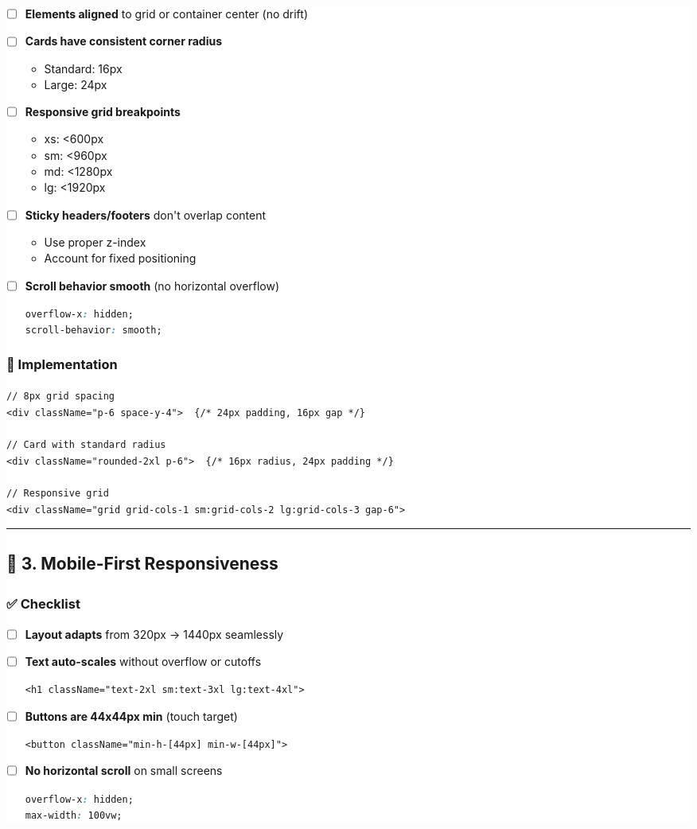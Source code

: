 - [ ] **Elements aligned** to grid or container center (no drift)

- [ ] **Cards have consistent corner radius**
  - Standard: 16px
  - Large: 24px

- [ ] **Responsive grid breakpoints**
  - xs: <600px
  - sm: <960px
  - md: <1280px
  - lg: <1920px

- [ ] **Sticky headers/footers** don't overlap content
  - Use proper z-index
  - Account for fixed positioning

- [ ] **Scroll behavior smooth** (no horizontal overflow)
  ```css
  overflow-x: hidden;
  scroll-behavior: smooth;
  ```

### 🔧 Implementation

```tsx
// 8px grid spacing
<div className="p-6 space-y-4">  {/* 24px padding, 16px gap */}

// Card with standard radius
<div className="rounded-2xl p-6">  {/* 16px radius, 24px padding */}

// Responsive grid
<div className="grid grid-cols-1 sm:grid-cols-2 lg:grid-cols-3 gap-6">
```

---

## 📱 3. Mobile-First Responsiveness

### ✅ Checklist

- [ ] **Layout adapts** from 320px → 1440px seamlessly

- [ ] **Text auto-scales** without overflow or cutoffs
  ```tsx
  <h1 className="text-2xl sm:text-3xl lg:text-4xl">
  ```

- [ ] **Buttons are 44x44px min** (touch target)
  ```tsx
  <button className="min-h-[44px] min-w-[44px]">
  ```

- [ ] **No horizontal scroll** on small screens
  ```css
  overflow-x: hidden;
  max-width: 100vw;
  ```
